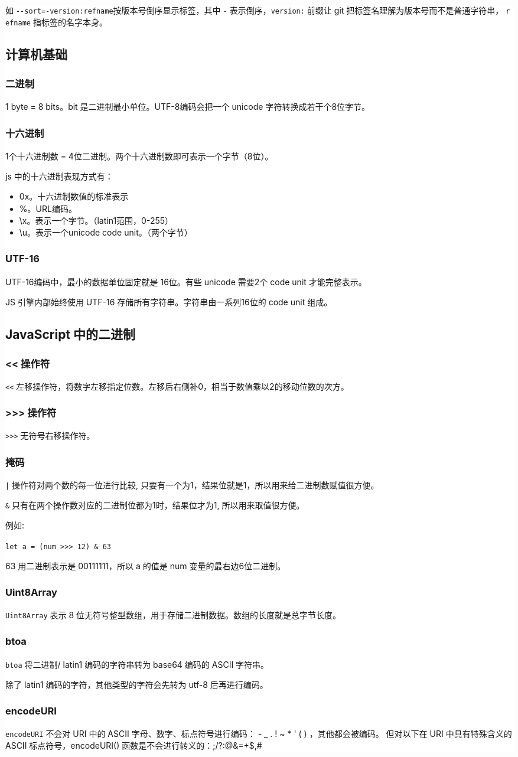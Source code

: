 如 `--sort=-version:refname`按版本号倒序显示标签，其中 `-` 表示倒序，`version:` 前缀让 git 把标签名理解为版本号而不是普通字符串，
`refname` 指标签的名字本身。

## 计算机基础

### 二进制
1 byte = 8 bits。bit 是二进制最小单位。UTF-8编码会把一个 unicode 字符转换成若干个8位字节。

### 十六进制
1个十六进制数 = 4位二进制。两个十六进制数即可表示一个字节（8位）。

js 中的十六进制表现方式有：
- 0x。十六进制数值的标准表示
- %。URL编码。
- \x。表示一个字节。（latin1范围，0-255）
- \u。表示一个unicode code unit。（两个字节）

### UTF-16
UTF-16编码中，最小的数据单位固定就是 16位。有些 unicode 需要2个 code unit 才能完整表示。

JS 引擎内部始终使用 UTF-16 存储所有字符串。字符串由一系列16位的 code unit 组成。

## JavaScript 中的二进制

### << 操作符
`<<` 左移操作符，将数字左移指定位数。左移后右侧补0，相当于数值乘以2的移动位数的次方。

### >>> 操作符
`>>>` 无符号右移操作符。

### 掩码
`|` 操作符对两个数的每一位进行比较, 只要有一个为1，结果位就是1，所以用来给二进制数赋值很方便。

`&` 只有在两个操作数对应的二进制位都为1时，结果位才为1, 所以用来取值很方便。

例如:
```
let a = (num >>> 12) & 63
```

63 用二进制表示是 00111111，所以 a 的值是 num 变量的最右边6位二进制。

### Uint8Array
`Uint8Array` 表示 8 位无符号整型数组，用于存储二进制数据。数组的长度就是总字节长度。

### btoa
`btoa` 将二进制/ latin1 编码的字符串转为 base64 编码的 ASCII 字符串。

除了 latin1 编码的字符，其他类型的字符会先转为 utf-8 后再进行编码。

### encodeURI
`encodeURI` 不会对 URI 中的 ASCII 字母、数字、标点符号进行编码： - _ . ! ~ * ' ( ) ，其他都会被编码。
但对以下在 URI 中具有特殊含义的 ASCII 标点符号，encodeURI() 函数是不会进行转义的：;/?:@&=+$,#
